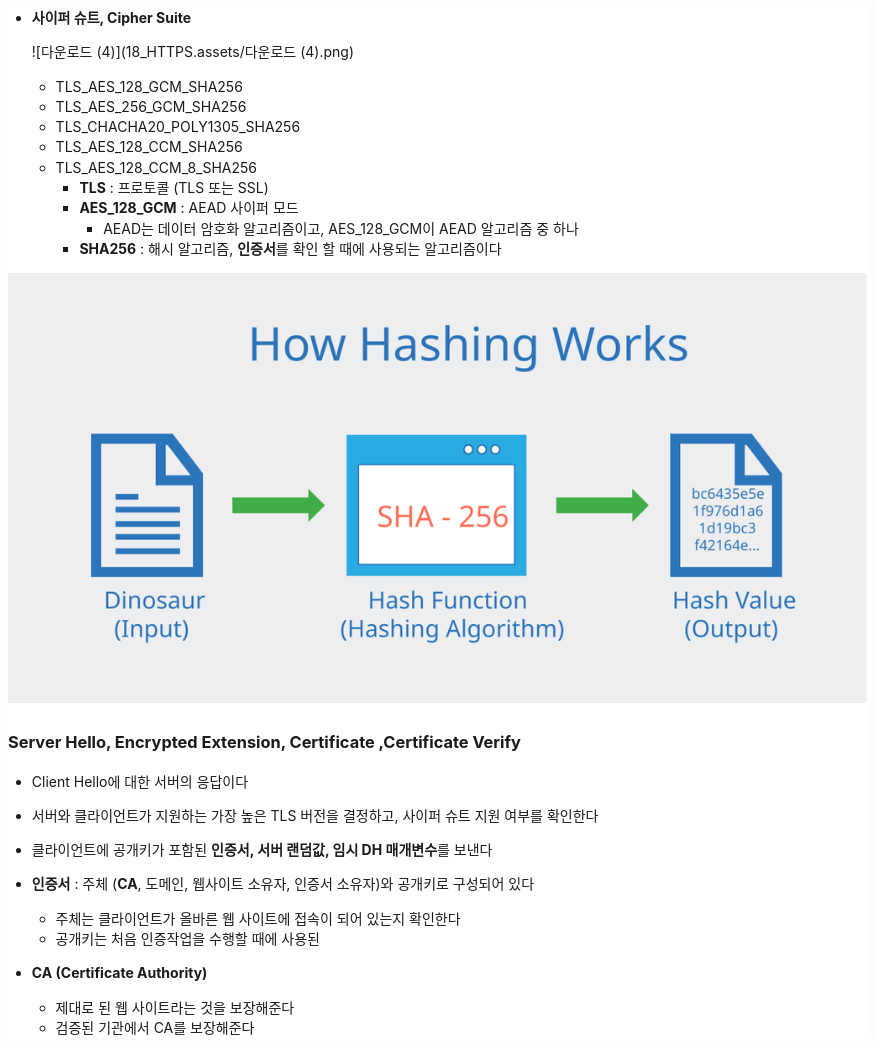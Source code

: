 

- **사이퍼 슈트, Cipher Suite**

  ![다운로드 (4)](18_HTTPS.assets/다운로드 (4).png)

  - TLS_AES_128_GCM_SHA256
  - TLS_AES_256_GCM_SHA256
  - TLS_CHACHA20_POLY1305_SHA256
  - TLS_AES_128_CCM_SHA256
  - TLS_AES_128_CCM_8_SHA256
    - **TLS** : 프로토콜 (TLS 또는 SSL)
    - **AES_128_GCM** : AEAD 사이퍼 모드
      - AEAD는 데이터 암호화 알고리즘이고, AES_128_GCM이 AEAD 알고리즘 중 하나
    - **SHA256** : 해시 알고리즘, **인증서**를 확인 할 때에 사용되는 알고리즘이다

![how-hashing-works](18_HTTPS.assets/how-hashing-works.svg)





### Server Hello, Encrypted Extension, Certificate ,Certificate Verify

- Client Hello에 대한 서버의 응답이다
- 서버와 클라이언트가 지원하는 가장 높은 TLS 버전을 결정하고, 사이퍼 슈트 지원 여부를 확인한다
- 클라이언트에 공개키가 포함된 **인증서, 서버 랜덤값, 임시 DH 매개변수**를 보낸다



- **인증서** : 주체 (**CA**, 도메인, 웹사이트 소유자, 인증서 소유자)와 공개키로 구성되어 있다
  - 주체는 클라이언트가 올바른 웹 사이트에 접속이 되어 있는지 확인한다
  - 공개키는 처음 인증작업을 수행할 때에 사용된
- **CA (Certificate Authority)**
  - 제대로 된 웹 사이트라는 것을 보장해준다
  - 검증된 기관에서 CA를 보장해준다
